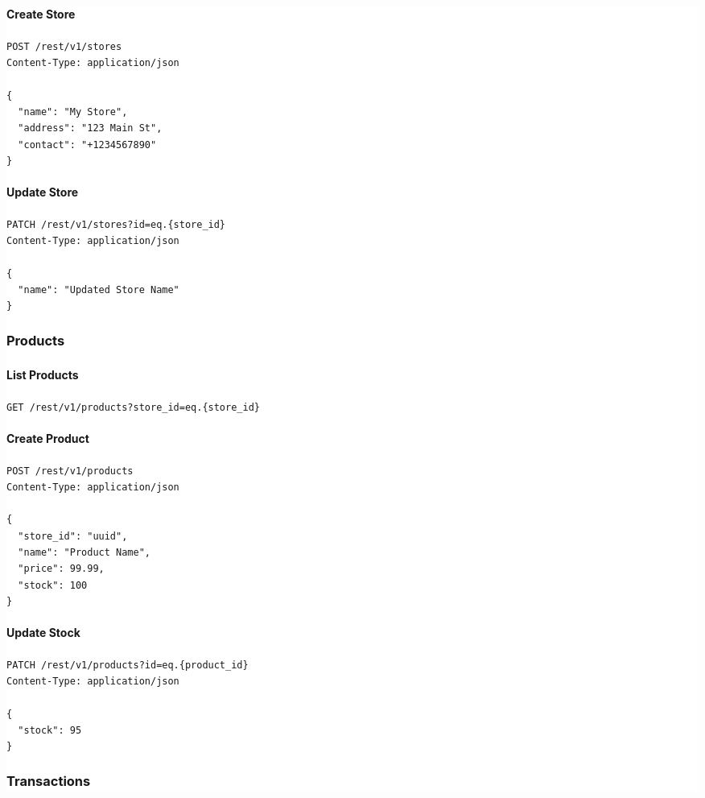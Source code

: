 #### Create Store
```http
POST /rest/v1/stores
Content-Type: application/json

{
  "name": "My Store",
  "address": "123 Main St",
  "contact": "+1234567890"
}
```

#### Update Store
```http
PATCH /rest/v1/stores?id=eq.{store_id}
Content-Type: application/json

{
  "name": "Updated Store Name"
}
```

### Products

#### List Products
```http
GET /rest/v1/products?store_id=eq.{store_id}
```

#### Create Product
```http
POST /rest/v1/products
Content-Type: application/json

{
  "store_id": "uuid",
  "name": "Product Name",
  "price": 99.99,
  "stock": 100
}
```

#### Update Stock
```http
PATCH /rest/v1/products?id=eq.{product_id}
Content-Type: application/json

{
  "stock": 95
}
```

### Transactions
